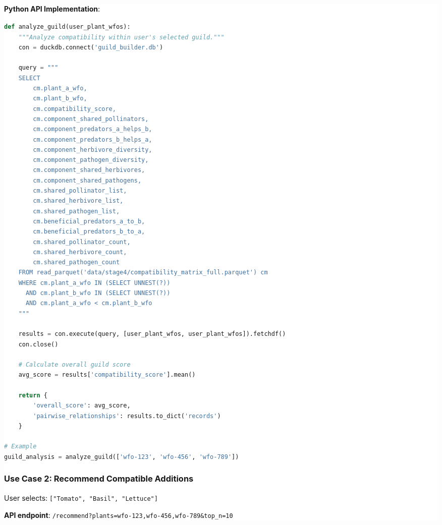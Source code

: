 **Python API Implementation**:

```python
def analyze_guild(user_plant_wfos):
    """Analyze compatibility within user's selected guild."""
    con = duckdb.connect('guild_builder.db')

    query = """
    SELECT
        cm.plant_a_wfo,
        cm.plant_b_wfo,
        cm.compatibility_score,
        cm.component_shared_pollinators,
        cm.component_predators_a_helps_b,
        cm.component_predators_b_helps_a,
        cm.component_herbivore_diversity,
        cm.component_pathogen_diversity,
        cm.component_shared_herbivores,
        cm.component_shared_pathogens,
        cm.shared_pollinator_list,
        cm.shared_herbivore_list,
        cm.shared_pathogen_list,
        cm.beneficial_predators_a_to_b,
        cm.beneficial_predators_b_to_a,
        cm.shared_pollinator_count,
        cm.shared_herbivore_count,
        cm.shared_pathogen_count
    FROM read_parquet('data/stage4/compatibility_matrix_full.parquet') cm
    WHERE cm.plant_a_wfo IN (SELECT UNNEST(?))
      AND cm.plant_b_wfo IN (SELECT UNNEST(?))
      AND cm.plant_a_wfo < cm.plant_b_wfo
    """

    results = con.execute(query, [user_plant_wfos, user_plant_wfos]).fetchdf()
    con.close()

    # Calculate overall guild score
    avg_score = results['compatibility_score'].mean()

    return {
        'overall_score': avg_score,
        'pairwise_relationships': results.to_dict('records')
    }

# Example
guild_analysis = analyze_guild(['wfo-123', 'wfo-456', 'wfo-789'])
```

### Use Case 2: Recommend Compatible Additions

User selects: `["Tomato", "Basil", "Lettuce"]`

**API endpoint**: `/recommend?plants=wfo-123,wfo-456,wfo-789&top_n=10`
